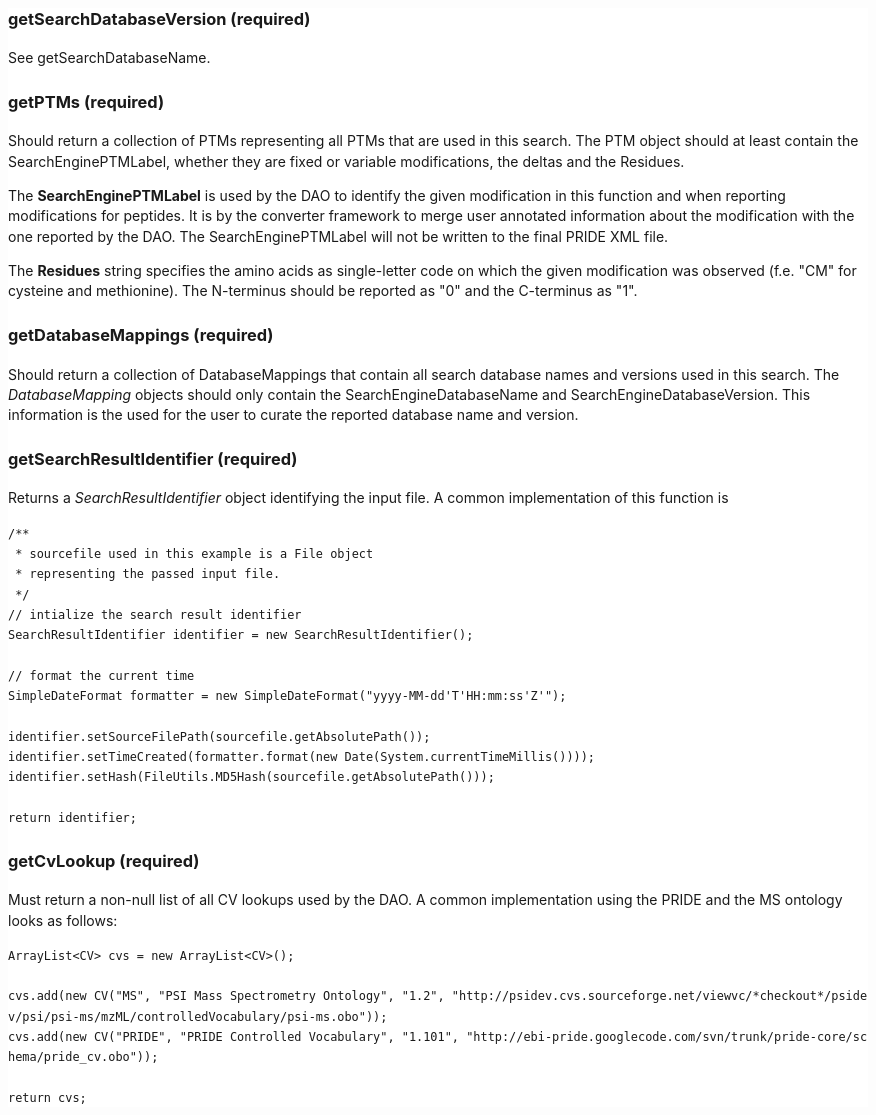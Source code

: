 ### getSearchDatabaseVersion (required) ###

See getSearchDatabaseName.

### getPTMs (required) ###

Should return a collection of PTMs representing all PTMs that are used in this search. The PTM object should at least contain the SearchEnginePTMLabel, whether they are fixed or variable modifications, the deltas and the Residues.

The **SearchEnginePTMLabel** is used by the DAO to identify the given modification in this function and when reporting modifications for peptides. It is by the converter framework to merge user annotated information about the modification with the one reported by the DAO. The SearchEnginePTMLabel will not be written to the final PRIDE XML file.

The **Residues** string specifies the amino acids as single-letter code on which the given modification was observed (f.e. "CM" for cysteine and methionine). The N-terminus should be reported as "0" and the C-terminus as "1".

### getDatabaseMappings (required) ###

Should return a collection of DatabaseMappings that contain all search database names and versions used in this search. The _DatabaseMapping_ objects should only contain the SearchEngineDatabaseName and SearchEngineDatabaseVersion. This information is the used for the user to curate the reported database name and version.

### getSearchResultIdentifier (required) ###

Returns a _SearchResultIdentifier_ object identifying the input file. A common implementation of this function is
```
/**
 * sourcefile used in this example is a File object
 * representing the passed input file.
 */
// intialize the search result identifier
SearchResultIdentifier identifier = new SearchResultIdentifier();

// format the current time
SimpleDateFormat formatter = new SimpleDateFormat("yyyy-MM-dd'T'HH:mm:ss'Z'");

identifier.setSourceFilePath(sourcefile.getAbsolutePath());
identifier.setTimeCreated(formatter.format(new Date(System.currentTimeMillis())));
identifier.setHash(FileUtils.MD5Hash(sourcefile.getAbsolutePath()));

return identifier;
```

### getCvLookup (required) ###

Must return a non-null list of all CV lookups used by the DAO. A common implementation using the PRIDE and the MS ontology looks as follows:
```
ArrayList<CV> cvs = new ArrayList<CV>();

cvs.add(new CV("MS", "PSI Mass Spectrometry Ontology", "1.2", "http://psidev.cvs.sourceforge.net/viewvc/*checkout*/psidev/psi/psi-ms/mzML/controlledVocabulary/psi-ms.obo"));
cvs.add(new CV("PRIDE", "PRIDE Controlled Vocabulary", "1.101", "http://ebi-pride.googlecode.com/svn/trunk/pride-core/schema/pride_cv.obo"));

return cvs;
```
